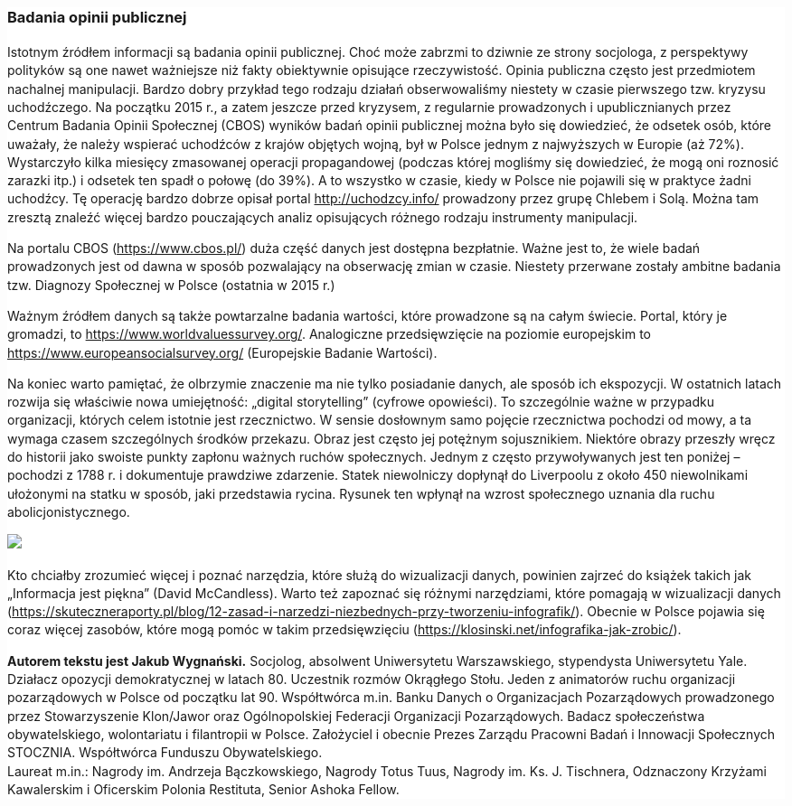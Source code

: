### **Badania opinii publicznej**

Istotnym źródłem informacji są badania opinii publicznej. Choć może zabrzmi to dziwnie ze strony socjologa, z perspektywy polityków są one nawet ważniejsze niż fakty obiektywnie opisujące rzeczywistość. Opinia publiczna często jest przedmiotem nachalnej manipulacji. Bardzo dobry przykład tego rodzaju działań obserwowaliśmy niestety w czasie pierwszego tzw. kryzysu uchodźczego. Na początku 2015 r., a zatem jeszcze przed kryzysem, z regularnie prowadzonych i upublicznianych przez Centrum Badania Opinii Społecznej (CBOS) wyników badań opinii publicznej można było się dowiedzieć, że odsetek osób, które uważały, że należy wspierać uchodźców z krajów objętych wojną, był w Polsce jednym z najwyższych w Europie (aż 72%). Wystarczyło kilka miesięcy zmasowanej operacji propagandowej (podczas której mogliśmy się dowiedzieć, że mogą oni roznosić zarazki itp.) i odsetek ten spadł o połowę (do 39%). A to wszystko w czasie, kiedy w Polsce nie pojawili się w praktyce żadni uchodźcy. Tę operację bardzo dobrze opisał portal <http://uchodzcy.info/> prowadzony przez grupę Chlebem i Solą. Można tam zresztą znaleźć więcej bardzo pouczających analiz opisujących różnego rodzaju instrumenty manipulacji.

Na portalu CBOS (<https://www.cbos.pl/>) duża część danych jest dostępna bezpłatnie. Ważne jest to, że wiele badań prowadzonych jest od dawna w sposób pozwalający na obserwację zmian w czasie. Niestety przerwane zostały ambitne badania tzw. Diagnozy Społecznej w Polsce (ostatnia w 2015 r.)

Ważnym źródłem danych są także powtarzalne badania wartości, które prowadzone są na całym świecie. Portal, który je gromadzi, to <https://www.worldvaluessurvey.org/>. Analogiczne przedsięwzięcie na poziomie europejskim to <https://www.europeansocialsurvey.org/> (Europejskie Badanie Wartości).

Na koniec warto pamiętać, że olbrzymie znaczenie ma nie tylko posiadanie danych, ale sposób ich ekspozycji. W ostatnich latach rozwija się właściwie nowa umiejętność: „digital storytelling” (cyfrowe opowieści). To szczególnie ważne w przypadku organizacji, których celem istotnie jest rzecznictwo. W sensie dosłownym samo pojęcie rzecznictwa pochodzi od mowy, a ta wymaga czasem szczególnych środków przekazu. Obraz jest często jej potężnym sojusznikiem. Niektóre obrazy przeszły wręcz do historii jako swoiste punkty zapłonu ważnych ruchów społecznych. Jednym z często przywoływanych jest ten poniżej – pochodzi z 1788 r. i dokumentuje prawdziwe zdarzenie. Statek niewolniczy dopłynął do Liverpoolu z około 450 niewolnikami ułożonymi na statku w sposób, jaki przedstawia rycina. Rysunek ten wpłynął na wzrost społecznego uznania dla ruchu abolicjonistycznego.

![](https://res.cloudinary.com/inspro/image/upload/v1646808372/aiso/Zdj%C4%99cia%20szkolenia/2_niewolnicy.png)

Kto chciałby zrozumieć więcej i poznać narzędzia, które służą do wizualizacji danych, powinien zajrzeć do książek takich jak „Informacja jest piękna” (David McCandless). Warto też zapoznać się różnymi narzędziami, które pomagają w wizualizacji danych (<https://skuteczneraporty.pl/blog/12-zasad-i-narzedzi-niezbednych-przy-tworzeniu-infografik/>). Obecnie w Polsce pojawia się coraz więcej zasobów, które mogą pomóc w takim przedsięwzięciu (https://klosinski.net/infografika-jak-zrobic/)[](#_ftn2).

**Autorem tekstu jest Jakub Wygnański.** Socjolog, absolwent Uniwersytetu Warszawskiego, stypendysta Uniwersytetu Yale. Działacz opozycji demokratycznej w latach 80. Uczestnik rozmów Okrągłego Stołu. Jeden z animatorów ruchu organizacji pozarządowych w Polsce od początku lat 90. Współtwórca m.in. Banku Danych o Organizacjach Pozarządowych prowadzonego przez Stowarzyszenie Klon/Jawor oraz Ogólnopolskiej Federacji Organizacji Pozarządowych. Badacz społeczeństwa obywatelskiego, wolontariatu i filantropii w Polsce. Założyciel i obecnie Prezes Zarządu Pracowni Badań i Innowacji Społecznych STOCZNIA. Współtwórca Funduszu Obywatelskiego.\
Laureat m.in.: Nagrody im. Andrzeja Bączkowskiego, Nagrody Totus Tuus, Nagrody im. Ks. J. Tischnera, Odznaczony Krzyżami Kawalerskim i Oficerskim Polonia Restituta, Senior Ashoka Fellow.
